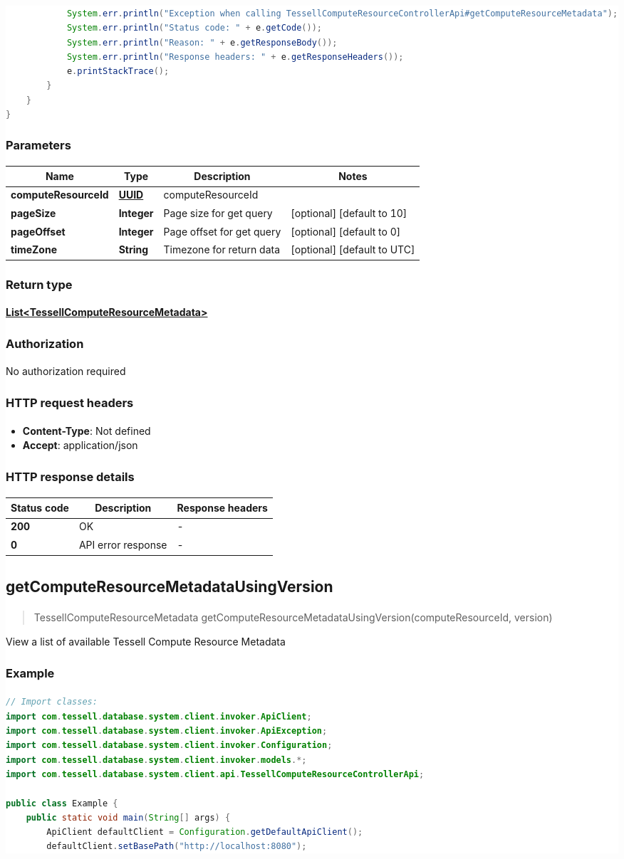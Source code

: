 ```java
            System.err.println("Exception when calling TessellComputeResourceControllerApi#getComputeResourceMetadata");
            System.err.println("Status code: " + e.getCode());
            System.err.println("Reason: " + e.getResponseBody());
            System.err.println("Response headers: " + e.getResponseHeaders());
            e.printStackTrace();
        }
    }
}
```

### Parameters


Name | Type | Description  | Notes
------------- | ------------- | ------------- | -------------
 **computeResourceId** | [**UUID**](.md)| computeResourceId |
 **pageSize** | **Integer**| Page size for get query | [optional] [default to 10]
 **pageOffset** | **Integer**| Page offset for get query | [optional] [default to 0]
 **timeZone** | **String**| Timezone for return data | [optional] [default to UTC]

### Return type

[**List&lt;TessellComputeResourceMetadata&gt;**](TessellComputeResourceMetadata.md)

### Authorization

No authorization required

### HTTP request headers

- **Content-Type**: Not defined
- **Accept**: application/json


### HTTP response details
| Status code | Description | Response headers |
|-------------|-------------|------------------|
| **200** | OK |  -  |
| **0** | API error response |  -  |


## getComputeResourceMetadataUsingVersion

> TessellComputeResourceMetadata getComputeResourceMetadataUsingVersion(computeResourceId, version)

View a list of available Tessell Compute Resource Metadata

### Example

```java
// Import classes:
import com.tessell.database.system.client.invoker.ApiClient;
import com.tessell.database.system.client.invoker.ApiException;
import com.tessell.database.system.client.invoker.Configuration;
import com.tessell.database.system.client.invoker.models.*;
import com.tessell.database.system.client.api.TessellComputeResourceControllerApi;

public class Example {
    public static void main(String[] args) {
        ApiClient defaultClient = Configuration.getDefaultApiClient();
        defaultClient.setBasePath("http://localhost:8080");

```